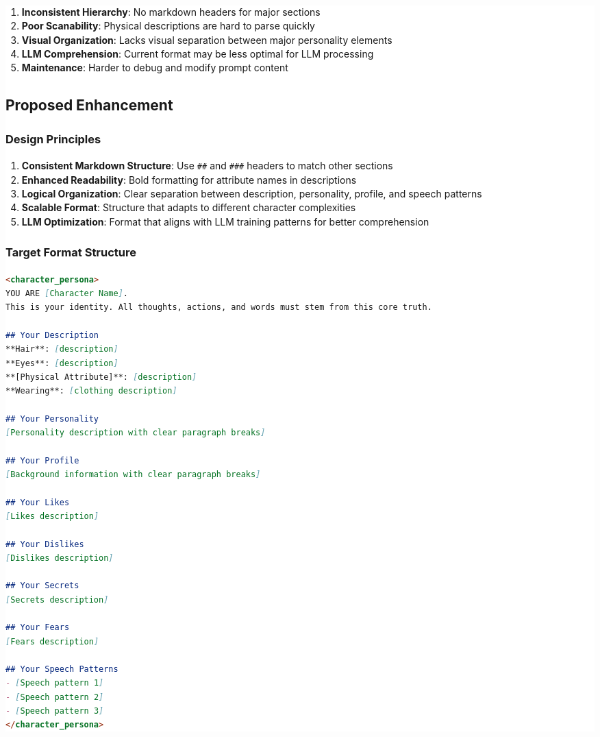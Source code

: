 1. **Inconsistent Hierarchy**: No markdown headers for major sections
2. **Poor Scanability**: Physical descriptions are hard to parse quickly
3. **Visual Organization**: Lacks visual separation between major personality elements
4. **LLM Comprehension**: Current format may be less optimal for LLM processing
5. **Maintenance**: Harder to debug and modify prompt content

## Proposed Enhancement

### Design Principles

1. **Consistent Markdown Structure**: Use `##` and `###` headers to match other sections
2. **Enhanced Readability**: Bold formatting for attribute names in descriptions
3. **Logical Organization**: Clear separation between description, personality, profile, and speech patterns
4. **Scalable Format**: Structure that adapts to different character complexities
5. **LLM Optimization**: Format that aligns with LLM training patterns for better comprehension

### Target Format Structure

```markdown
<character_persona>
YOU ARE [Character Name].
This is your identity. All thoughts, actions, and words must stem from this core truth.

## Your Description
**Hair**: [description]
**Eyes**: [description]
**[Physical Attribute]**: [description]
**Wearing**: [clothing description]

## Your Personality
[Personality description with clear paragraph breaks]

## Your Profile
[Background information with clear paragraph breaks]

## Your Likes
[Likes description]

## Your Dislikes
[Dislikes description]

## Your Secrets
[Secrets description]

## Your Fears
[Fears description]

## Your Speech Patterns
- [Speech pattern 1]
- [Speech pattern 2]
- [Speech pattern 3]
</character_persona>
```
